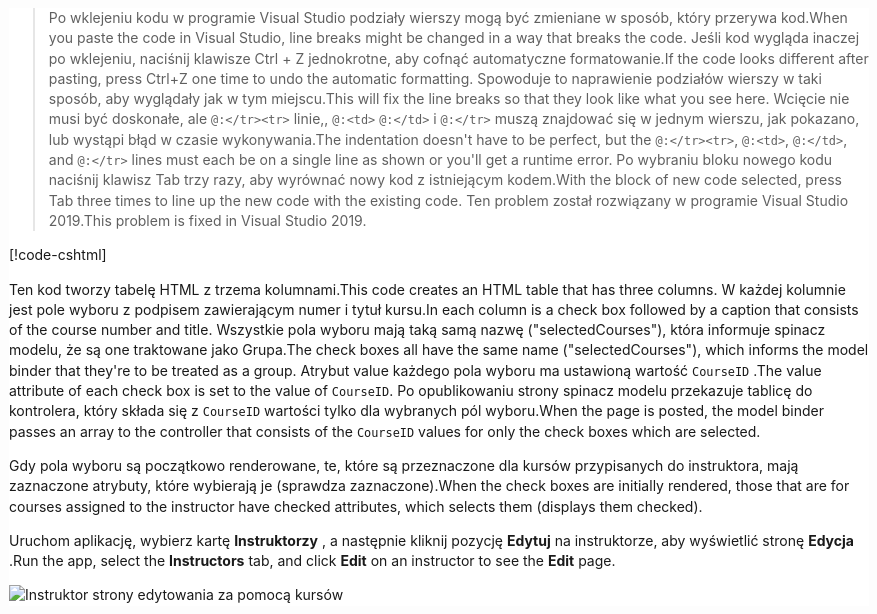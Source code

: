 > <span data-ttu-id="8a188-210">Po wklejeniu kodu w programie Visual Studio podziały wierszy mogą być zmieniane w sposób, który przerywa kod.</span><span class="sxs-lookup"><span data-stu-id="8a188-210">When you paste the code in Visual Studio, line breaks might be changed in a way that breaks the code.</span></span> <span data-ttu-id="8a188-211">Jeśli kod wygląda inaczej po wklejeniu, naciśnij klawisze Ctrl + Z jednokrotne, aby cofnąć automatyczne formatowanie.</span><span class="sxs-lookup"><span data-stu-id="8a188-211">If the code looks different after pasting, press Ctrl+Z one time to undo the automatic formatting.</span></span> <span data-ttu-id="8a188-212">Spowoduje to naprawienie podziałów wierszy w taki sposób, aby wyglądały jak w tym miejscu.</span><span class="sxs-lookup"><span data-stu-id="8a188-212">This will fix the line breaks so that they look like what you see here.</span></span> <span data-ttu-id="8a188-213">Wcięcie nie musi być doskonałe, ale `@:</tr><tr>` linie,, `@:<td>` `@:</td>` i `@:</tr>` muszą znajdować się w jednym wierszu, jak pokazano, lub wystąpi błąd w czasie wykonywania.</span><span class="sxs-lookup"><span data-stu-id="8a188-213">The indentation doesn't have to be perfect, but the `@:</tr><tr>`, `@:<td>`, `@:</td>`, and `@:</tr>` lines must each be on a single line as shown or you'll get a runtime error.</span></span> <span data-ttu-id="8a188-214">Po wybraniu bloku nowego kodu naciśnij klawisz Tab trzy razy, aby wyrównać nowy kod z istniejącym kodem.</span><span class="sxs-lookup"><span data-stu-id="8a188-214">With the block of new code selected, press Tab three times to line up the new code with the existing code.</span></span> <span data-ttu-id="8a188-215">Ten problem został rozwiązany w programie Visual Studio 2019.</span><span class="sxs-lookup"><span data-stu-id="8a188-215">This problem is fixed in Visual Studio 2019.</span></span>

[!code-cshtml[](intro/samples/cu/Views/Instructors/Edit.cshtml?range=35-61)]

<span data-ttu-id="8a188-216">Ten kod tworzy tabelę HTML z trzema kolumnami.</span><span class="sxs-lookup"><span data-stu-id="8a188-216">This code creates an HTML table that has three columns.</span></span> <span data-ttu-id="8a188-217">W każdej kolumnie jest pole wyboru z podpisem zawierającym numer i tytuł kursu.</span><span class="sxs-lookup"><span data-stu-id="8a188-217">In each column is a check box followed by a caption that consists of the course number and title.</span></span> <span data-ttu-id="8a188-218">Wszystkie pola wyboru mają taką samą nazwę ("selectedCourses"), która informuje spinacz modelu, że są one traktowane jako Grupa.</span><span class="sxs-lookup"><span data-stu-id="8a188-218">The check boxes all have the same name ("selectedCourses"), which informs the model binder that they're to be treated as a group.</span></span> <span data-ttu-id="8a188-219">Atrybut value każdego pola wyboru ma ustawioną wartość `CourseID` .</span><span class="sxs-lookup"><span data-stu-id="8a188-219">The value attribute of each check box is set to the value of `CourseID`.</span></span> <span data-ttu-id="8a188-220">Po opublikowaniu strony spinacz modelu przekazuje tablicę do kontrolera, który składa się z `CourseID` wartości tylko dla wybranych pól wyboru.</span><span class="sxs-lookup"><span data-stu-id="8a188-220">When the page is posted, the model binder passes an array to the controller that consists of the `CourseID` values for only the check boxes which are selected.</span></span>

<span data-ttu-id="8a188-221">Gdy pola wyboru są początkowo renderowane, te, które są przeznaczone dla kursów przypisanych do instruktora, mają zaznaczone atrybuty, które wybierają je (sprawdza zaznaczone).</span><span class="sxs-lookup"><span data-stu-id="8a188-221">When the check boxes are initially rendered, those that are for courses assigned to the instructor have checked attributes, which selects them (displays them checked).</span></span>

<span data-ttu-id="8a188-222">Uruchom aplikację, wybierz kartę **Instruktorzy** , a następnie kliknij pozycję **Edytuj** na instruktorze, aby wyświetlić stronę **Edycja** .</span><span class="sxs-lookup"><span data-stu-id="8a188-222">Run the app, select the **Instructors** tab, and click **Edit** on an instructor to see the **Edit** page.</span></span>

![Instruktor strony edytowania za pomocą kursów](update-related-data/_static/instructor-edit-courses.png)
